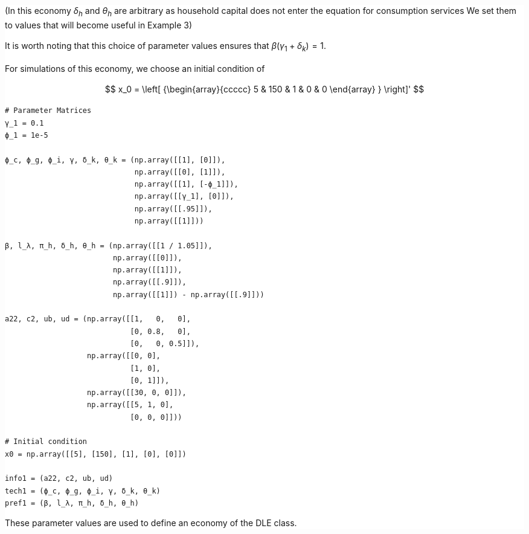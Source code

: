 (In this economy $\delta_h$ and $\theta_h$ are arbitrary as
household capital does not enter the equation for consumption services
We set them to values that will become useful in Example 3)

It is worth noting that this choice of parameter values ensures that
$\beta(\gamma_1 + \delta_k) = 1$.

For simulations of this economy, we choose an initial condition of

$$
x_0 =
   \left[ {\begin{array}{ccccc}
   5 & 150 & 1 & 0 & 0
   \end{array} }
   \right]'
$$

```{code-cell} python3
# Parameter Matrices
γ_1 = 0.1
ϕ_1 = 1e-5

ϕ_c, ϕ_g, ϕ_i, γ, δ_k, θ_k = (np.array([[1], [0]]),
                              np.array([[0], [1]]),
                              np.array([[1], [-ϕ_1]]),
                              np.array([[γ_1], [0]]),
                              np.array([[.95]]),
                              np.array([[1]]))

β, l_λ, π_h, δ_h, θ_h = (np.array([[1 / 1.05]]),
                         np.array([[0]]),
                         np.array([[1]]),
                         np.array([[.9]]),
                         np.array([[1]]) - np.array([[.9]]))

a22, c2, ub, ud = (np.array([[1,   0,   0],
                             [0, 0.8,   0],
                             [0,   0, 0.5]]),
                   np.array([[0, 0],
                             [1, 0],
                             [0, 1]]),
                   np.array([[30, 0, 0]]),
                   np.array([[5, 1, 0],
                             [0, 0, 0]]))

# Initial condition
x0 = np.array([[5], [150], [1], [0], [0]])

info1 = (a22, c2, ub, ud)
tech1 = (ϕ_c, ϕ_g, ϕ_i, γ, δ_k, θ_k)
pref1 = (β, l_λ, π_h, δ_h, θ_h)
```

These parameter values are used to define an economy of the DLE class.
